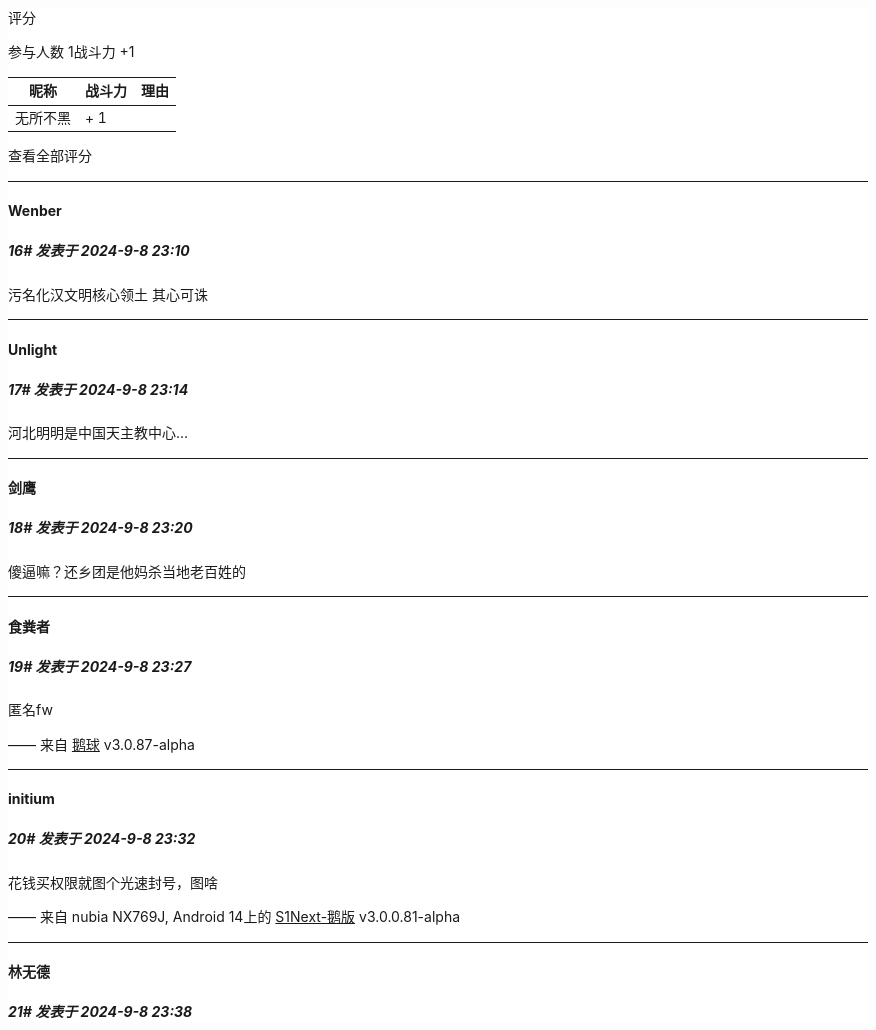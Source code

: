 评分

 参与人数 1战斗力 +1

|昵称|战斗力|理由|
|----|---|---|
| 无所不黑| + 1||

查看全部评分

*****

####  Wenber  
##### 16#       发表于 2024-9-8 23:10

污名化汉文明核心领土 其心可诛

*****

####  Unlight  
##### 17#       发表于 2024-9-8 23:14

河北明明是中国天主教中心…

*****

####  剑鹰  
##### 18#       发表于 2024-9-8 23:20

傻逼嘛？还乡团是他妈杀当地老百姓的

*****

####  食粪者  
##### 19#       发表于 2024-9-8 23:27

匿名fw

—— 来自 [鹅球](https://www.pgyer.com/xfPejhuq) v3.0.87-alpha

*****

####  initium  
##### 20#       发表于 2024-9-8 23:32

花钱买权限就图个光速封号，图啥

—— 来自 nubia NX769J, Android 14上的 [S1Next-鹅版](https://github.com/ykrank/S1-Next/releases) v3.0.0.81-alpha

*****

####  林无德  
##### 21#       发表于 2024-9-8 23:38
